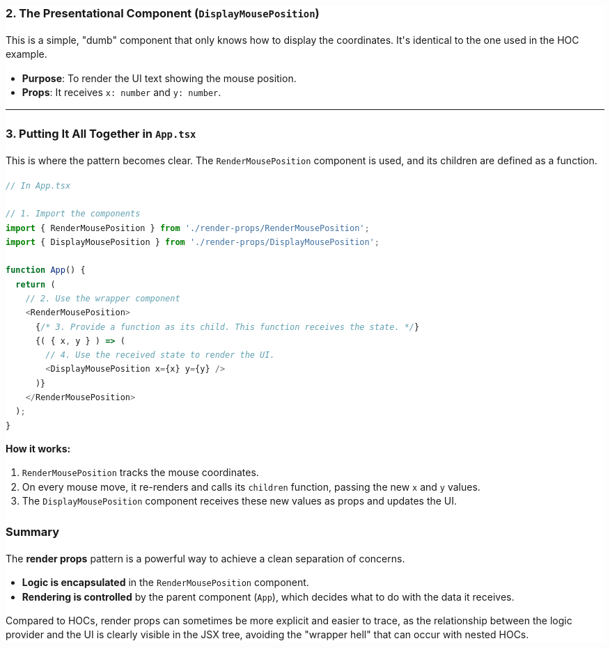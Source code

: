 ### 2. The Presentational Component (`DisplayMousePosition`)

This is a simple, "dumb" component that only knows how to display the coordinates. It's identical to the one used in the HOC example.

- **Purpose**: To render the UI text showing the mouse position.
- **Props**: It receives `x: number` and `y: number`.

***

### 3. Putting It All Together in `App.tsx`

This is where the pattern becomes clear. The `RenderMousePosition` component is used, and its children are defined as a function.

```typescript
// In App.tsx

// 1. Import the components
import { RenderMousePosition } from './render-props/RenderMousePosition';
import { DisplayMousePosition } from './render-props/DisplayMousePosition';

function App() {
  return (
    // 2. Use the wrapper component
    <RenderMousePosition>
      {/* 3. Provide a function as its child. This function receives the state. */}
      {( { x, y } ) => (
        // 4. Use the received state to render the UI.
        <DisplayMousePosition x={x} y={y} />
      )}
    </RenderMousePosition>
  );
}
```

**How it works:**

1. `RenderMousePosition` tracks the mouse coordinates.
2. On every mouse move, it re-renders and calls its `children` function, passing the new `x` and `y` values.
3. The `DisplayMousePosition` component receives these new values as props and updates the UI.

### Summary

The **render props** pattern is a powerful way to achieve a clean separation of concerns.

- **Logic is encapsulated** in the `RenderMousePosition` component.
- **Rendering is controlled** by the parent component (`App`), which decides what to do with the data it receives.

Compared to HOCs, render props can sometimes be more explicit and easier to trace, as the relationship between the logic provider and the UI is clearly visible in the JSX tree, avoiding the "wrapper hell" that can occur with nested HOCs.
